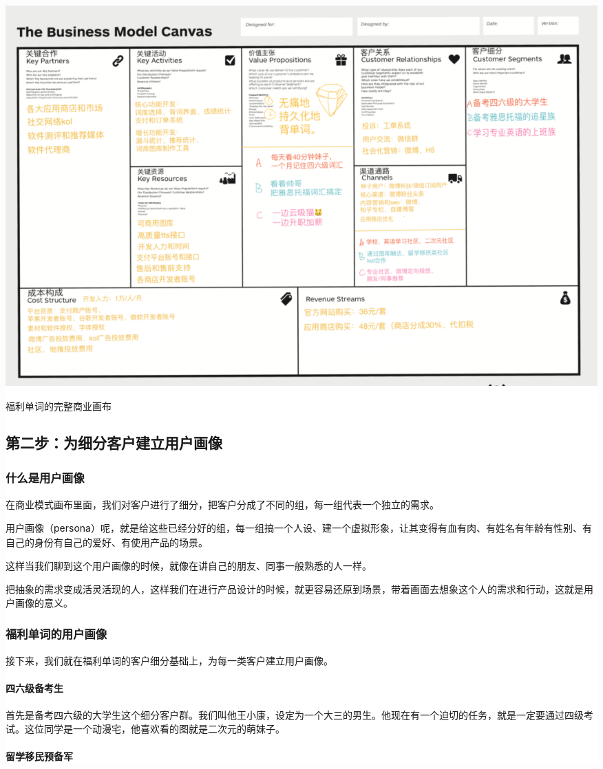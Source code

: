 ![](./images/image-116-1024x659.png)

福利单词的完整商业画布

第二步：为细分客户建立用户画像
---------------

### 什么是用户画像

在商业模式画布里面，我们对客户进行了细分，把客户分成了不同的组，每一组代表一个独立的需求。

用户画像（persona）呢，就是给这些已经分好的组，每一组搞一个人设、建一个虚拟形象，让其变得有血有肉、有姓名有年龄有性别、有自己的身份有自己的爱好、有使用产品的场景。

这样当我们聊到这个用户画像的时候，就像在讲自己的朋友、同事一般熟悉的人一样。

把抽象的需求变成活灵活现的人，这样我们在进行产品设计的时候，就更容易还原到场景，带着画面去想象这个人的需求和行动，这就是用户画像的意义。

### 福利单词的用户画像

接下来，我们就在福利单词的客户细分基础上，为每一类客户建立用户画像。

#### 四六级备考生

首先是备考四六级的大学生这个细分客户群。我们叫他王小康，设定为一个大三的男生。他现在有一个迫切的任务，就是一定要通过四级考试。这位同学是一个动漫宅，他喜欢看的图就是二次元的萌妹子。

#### 留学移民预备军
